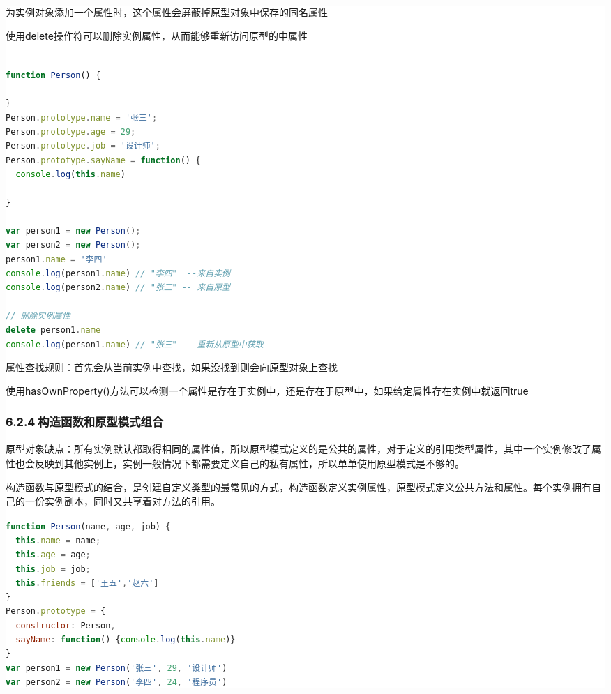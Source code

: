 为实例对象添加一个属性时，这个属性会屏蔽掉原型对象中保存的同名属性

使用delete操作符可以删除实例属性，从而能够重新访问原型的中属性

```js

function Person() {

}
Person.prototype.name = '张三';
Person.prototype.age = 29;
Person.prototype.job = '设计师';
Person.prototype.sayName = function() {
  console.log(this.name)

}

var person1 = new Person();
var person2 = new Person();
person1.name = '李四'
console.log(person1.name) // "李四"  --来自实例
console.log(person2.name) // "张三" -- 来自原型

// 删除实例属性
delete person1.name
console.log(person1.name) // "张三" -- 重新从原型中获取
```

属性查找规则：首先会从当前实例中查找，如果没找到则会向原型对象上查找

使用hasOwnProperty()方法可以检测一个属性是存在于实例中，还是存在于原型中，如果给定属性存在实例中就返回true

### 6.2.4  构造函数和原型模式组合

原型对象缺点：所有实例默认都取得相同的属性值，所以原型模式定义的是公共的属性，对于定义的引用类型属性，其中一个实例修改了属性也会反映到其他实例上，实例一般情况下都需要定义自己的私有属性，所以单单使用原型模式是不够的。

构造函数与原型模式的结合，是创建自定义类型的最常见的方式，构造函数定义实例属性，原型模式定义公共方法和属性。每个实例拥有自己的一份实例副本，同时又共享着对方法的引用。

```js
function Person(name, age, job) {
  this.name = name;
  this.age = age;
  this.job = job;
  this.friends = ['王五','赵六']
}
Person.prototype = {
  constructor: Person,
  sayName: function() {console.log(this.name)}
}
var person1 = new Person('张三', 29, '设计师')
var person2 = new Person('李四', 24, '程序员')

```
